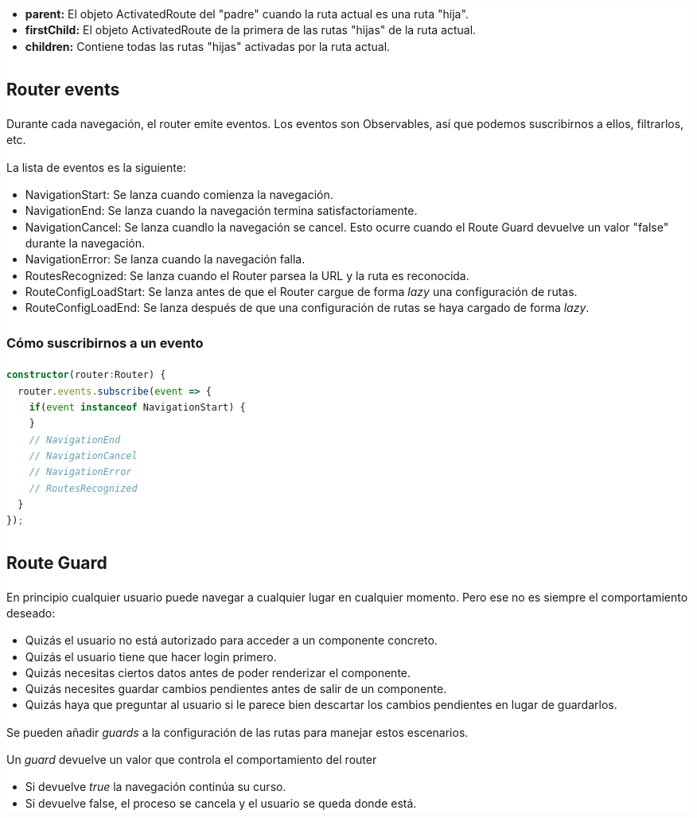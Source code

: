 - **parent:** El objeto ActivatedRoute del "padre" cuando la ruta actual es una ruta "hija".
- **firstChild:** El objeto ActivatedRoute de la primera de las rutas "hijas" de la ruta actual.
- **children:** Contiene todas las rutas "hijas" activadas por la ruta actual.

## Router events

Durante cada navegación, el router emite eventos. Los eventos son Observables, así que podemos suscribirnos a ellos, filtrarlos, etc.

La lista de eventos es la siguiente:

- NavigationStart: Se lanza cuando comienza la navegación.
- NavigationEnd: Se lanza cuando la navegación termina satisfactoriamente.
- NavigationCancel: Se lanza cuandlo la navegación se cancel. Esto ocurre cuando el Route Guard devuelve un valor "false" durante la navegación.
- NavigationError: Se lanza cuando la navegación falla.
- RoutesRecognized: Se lanza cuando el Router parsea la URL y la ruta es reconocida.
- RouteConfigLoadStart: Se lanza antes de que el Router cargue de forma *lazy* una configuración de rutas.
- RouteConfigLoadEnd: Se lanza después de que una configuración de rutas se haya cargado de forma *lazy*.

### Cómo suscribirnos a un evento

```typescript
constructor(router:Router) {
  router.events.subscribe(event => {
    if(event instanceof NavigationStart) {
    }
    // NavigationEnd
    // NavigationCancel
    // NavigationError
    // RoutesRecognized
  }
});
```

## Route Guard

En principio cualquier usuario puede navegar a cualquier lugar en cualquier momento. Pero ese no es siempre el comportamiento deseado:

- Quizás el usuario no está autorizado para acceder a un componente concreto.
- Quizás el usuario tiene que hacer login primero.
- Quizás necesitas ciertos datos antes de poder renderizar el componente.
- Quizás necesites guardar cambios pendientes antes de salir de un componente.
- Quizás haya que preguntar al usuario si le parece bien descartar los cambios pendientes en lugar de guardarlos. 

Se pueden añadir *guards* a la configuración de las rutas para manejar estos escenarios.

Un *guard* devuelve un valor que controla el comportamiento del router

- Si devuelve *true* la navegación continúa su curso.
- Si devuelve false, el proceso se cancela y el usuario se queda donde está.
